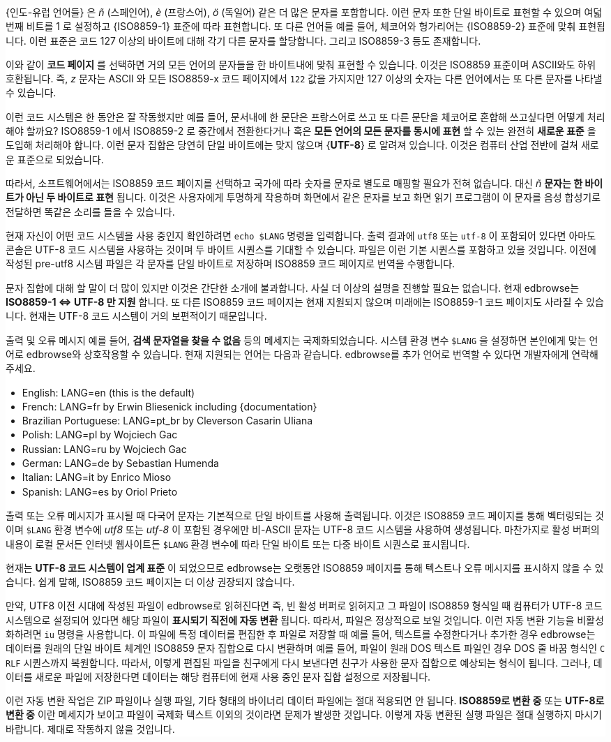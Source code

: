 {인도-유럽 언어들} 은 *ñ* (스페인어), *è* (프랑스어), *ö* (독일어) 같은 더 많은 문자를 포함합니다. 이런 문자 또한 단일 바이트로 표현할 수 있으며 여덟 번째 비트를 1 로 설정하고 {ISO8859-1} 표준에 따라 표현합니다. 
또 다른 언어들 예를 들어, 체코어와 헝가리어는 {ISO8859-2} 표준에 맞춰 표현됩니다. 이런 표준은 코드 127 이상의 바이트에 대해 각기 다른 문자를 할당합니다. 그리고 ISO8859-3 등도 존재합니다. 

이와 같이 **코드 페이지** 를 선택하면 거의 모든 언어의 문자들을 한 바이트내에 맞춰 표현할 수 있습니다. 이것은 ISO8859 표준이며 ASCII와도 하위 호환됩니다. 즉, *z* 문자는 ASCII 와 모든 ISO8859-x 코드 페이지에서 `122` 값을 가지지만 127 이상의 숫자는 다른 언어에서는 또 다른 문자를 나타낼 수 있습니다.

이런 코드 시스템은 한 동안은 잘 작동했지만 예를 들어, 문서내에 한 문단은 프랑스어로 쓰고 또 다른 문단을 체코어로 혼합해 쓰고싶다면 어떻게 처리해야 할까요? ISO8859-1 에서 ISO8859-2 로 중간에서 전환한다거나 혹은 **모든 언어의 모든 문자를 동시에 표현** 할 수 있는 완전히 
**새로운 표준** 을 도입해 처리해야 합니다. 이런 문자 집합은 당연히 단일 바이트에는 맞지 않으며 {**UTF-8**} 로 알려져 있습니다. 이것은 컴퓨터 산업 전반에 걸쳐 새로운 표준으로 되었습니다. 

따라서, 소프트웨어에서는 ISO8859 코드 페이지를 선택하고 국가에 따라 숫자를 문자로 별도로 매핑할 필요가 전혀 없습니다. 대신 *ñ*  **문자는 한 바이트가 아닌 두 바이트로 표현** 됩니다. 이것은 사용자에게 투명하게 작용하며 화면에서 같은 문자를 보고 화면 읽기 프로그램이 이 문자를 음성 합성기로 전달하면 
똑같은 소리를 들을 수 있습니다. 

현재 자신이 어떤 코드 시스템을 사용 중인지 확인하려면 `echo $LANG` 명령을 입력합니다. 출력 결과에 `utf8` 또는 `utf-8` 이 포함되어 있다면 아마도 콘솔은 UTF-8 코드 시스템을 사용하는 것이며 두 바이트 시퀀스를 기대할 수 있습니다. 
파일은 이런 기본 시퀀스를 포함하고 있을 것입니다. 이전에 작성된 pre-utf8 시스템 파일은 각 문자를 단일 바이트로 저장하며 ISO8859 코드 페이지로 번역을 수행합니다.

문자 집합에 대해 할 말이 더 많이 있지만 이것은 간단한 소개에 불과합니다. 사실 더 이상의 설명을 진행할 필요는 없습니다. 현재 edbrowse는 **ISO8859-1 ⇔ UTF-8 만 지원** 합니다. 또 다른 ISO8859 코드 페이지는 현재 지원되지 않으며 미래에는 ISO8859-1 코드 페이지도 사라질 수 있습니다. 
현재는 UTF-8 코드 시스템이 거의 보편적이기 때문입니다.

출력 및 오류 메시지 예를 들어, **검색 문자열을 찾을 수 없음** 등의 메세지는 국제화되었습니다. 시스템 환경 변수 `$LANG` 을 설정하면 본인에게 맞는 언어로 edbrowse와 상호작용할 수 있습니다. 현재 지원되는 언어는 다음과 같습니다. edbrowse를 추가 언어로 번역할 수 있다면 개발자에게 연락해 주세요.

* English: LANG=en (this is the default)
* French: LANG=fr by Erwin Bliesenick including {documentation}
* Brazilian Portuguese: LANG=pt_br by Cleverson Casarin Uliana
* Polish: LANG=pl by Wojciech Gac
* Russian: LANG=ru by Wojciech Gac
* German: LANG=de by Sebastian Humenda
* Italian: LANG=it by Enrico Mioso
* Spanish: LANG=es by Oriol Prieto

출력 또는 오류 메시지가 표시될 때 다국어 문자는 기본적으로 단일 바이트를 사용해 출력됩니다. 이것은 ISO8859 코드 페이지를 통해 벡터링되는 것이며 `$LANG` 환경 변수에 *utf8* 또는 *utf-8* 이 포함된 경우에만 비-ASCII 문자는 UTF-8 코드 시스템을 사용하여 생성됩니다. 
마찬가지로 활성 버퍼의 내용이 로컬 문서든 인터넷 웹사이트든 `$LANG` 환경 변수에 따라 단일 바이트 또는 다중 바이트 시퀀스로 표시됩니다. 

현재는 **UTF-8 코드 시스템이 업계 표준** 이 되었으므로 edbrowse는 오랫동안 ISO8859 페이지를 통해 텍스트나 오류 메시지를 표시하지 않을 수 있습니다. 쉽게 말해, ISO8859 코드 페이지는 더 이상 권장되지 않습니다.

만약, UTF8 이전 시대에 작성된 파일이 edbrowse로 읽혀진다면 즉, 빈 활성 버퍼로 읽혀지고 그 파일이 ISO8859 형식일 때 컴퓨터가 UTF-8 코드 시스템으로 설정되어 있다면 해당 파일이 **표시되기 직전에 자동 변환** 됩니다. 
따라서, 파일은 정상적으로 보일 것입니다. 이런 자동 변환 기능을 비활성화하려면 `iu` 명령을 사용합니다. 이 파일에 특정 데이터를 편집한 후 파일로 저장할 때 예를 들어, 텍스트를 수정한다거나 추가한 경우 edbrowse는 데이터를 원래의 단일 바이트 체계인 ISO8859 문자 집합으로 
다시 변환하며 예를 들어, 파일이 원래 DOS 텍스트 파일인 경우 DOS 줄 바꿈 형식인 `CRLF` 시퀀스까지 복원합니다. 따라서, 이렇게 편집된 파일을 친구에게 다시 보낸다면 친구가 사용한 문자 집합으로 예상되는 형식이 됩니다. 
그러나, 데이터를 새로운 파일에 저장한다면 데이터는 해당 컴퓨터에 현재 사용 중인 문자 집합 설정으로 저장됩니다.

이런 자동 변환 작업은 ZIP 파일이나 실행 파일, 기타 형태의 바이너리 데이터 파일에는 절대 적용되면 안 됩니다. **ISO8859로 변환 중** 또는 **UTF-8로 변환 중** 이란 메세지가 보이고 파일이 국제화 텍스트 이외의 것이라면 문제가 발생한 것입니다. 
이렇게 자동 변환된 실행 파일은 절대 실행하지 마시기 바랍니다. 제대로 작동하지 않을 것입니다.
